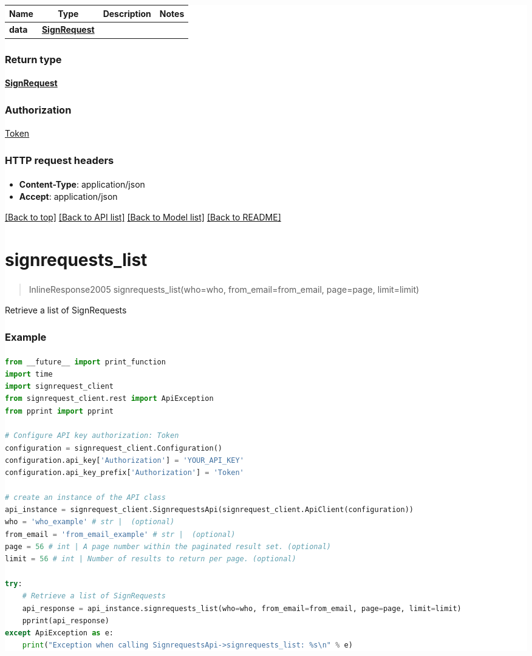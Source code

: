Name | Type | Description  | Notes
------------- | ------------- | ------------- | -------------
 **data** | [**SignRequest**](SignRequest.md)|  | 

### Return type

[**SignRequest**](SignRequest.md)

### Authorization

[Token](../README.md#Token)

### HTTP request headers

 - **Content-Type**: application/json
 - **Accept**: application/json

[[Back to top]](#) [[Back to API list]](../README.md#documentation-for-api-endpoints) [[Back to Model list]](../README.md#documentation-for-models) [[Back to README]](../README.md)

# **signrequests_list**
> InlineResponse2005 signrequests_list(who=who, from_email=from_email, page=page, limit=limit)

Retrieve a list of SignRequests



### Example
```python
from __future__ import print_function
import time
import signrequest_client
from signrequest_client.rest import ApiException
from pprint import pprint

# Configure API key authorization: Token
configuration = signrequest_client.Configuration()
configuration.api_key['Authorization'] = 'YOUR_API_KEY'
configuration.api_key_prefix['Authorization'] = 'Token'

# create an instance of the API class
api_instance = signrequest_client.SignrequestsApi(signrequest_client.ApiClient(configuration))
who = 'who_example' # str |  (optional)
from_email = 'from_email_example' # str |  (optional)
page = 56 # int | A page number within the paginated result set. (optional)
limit = 56 # int | Number of results to return per page. (optional)

try:
    # Retrieve a list of SignRequests
    api_response = api_instance.signrequests_list(who=who, from_email=from_email, page=page, limit=limit)
    pprint(api_response)
except ApiException as e:
    print("Exception when calling SignrequestsApi->signrequests_list: %s\n" % e)
```
